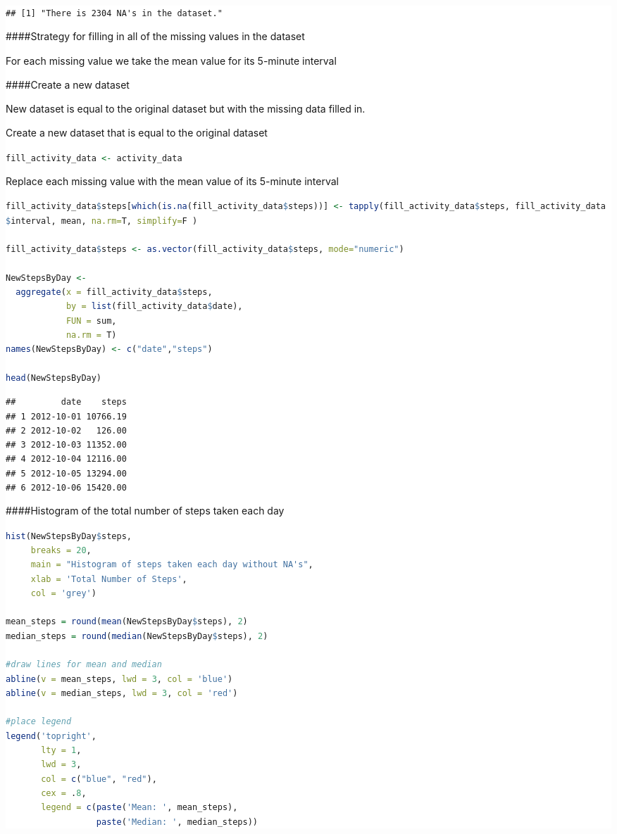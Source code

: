```
## [1] "There is 2304 NA's in the dataset."
```

####Strategy for filling in all of the missing values in the dataset

For each missing value we take the mean value for its 5-minute interval

####Create a new dataset

New dataset is equal to the original dataset but with the missing data filled in.

Create a new dataset that is equal to the original dataset

```r
fill_activity_data <- activity_data
```

Replace each missing value with the mean value of its 5-minute interval

```r
fill_activity_data$steps[which(is.na(fill_activity_data$steps))] <- tapply(fill_activity_data$steps, fill_activity_data$interval, mean, na.rm=T, simplify=F )

fill_activity_data$steps <- as.vector(fill_activity_data$steps, mode="numeric")

NewStepsByDay <-
  aggregate(x = fill_activity_data$steps,
            by = list(fill_activity_data$date),
            FUN = sum,
            na.rm = T)
names(NewStepsByDay) <- c("date","steps")

head(NewStepsByDay)
```

```
##         date    steps
## 1 2012-10-01 10766.19
## 2 2012-10-02   126.00
## 3 2012-10-03 11352.00
## 4 2012-10-04 12116.00
## 5 2012-10-05 13294.00
## 6 2012-10-06 15420.00
```

####Histogram of the total number of steps taken each day


```r
hist(NewStepsByDay$steps, 
     breaks = 20,
     main = "Histogram of steps taken each day without NA's",
     xlab = 'Total Number of Steps',
     col = 'grey')

mean_steps = round(mean(NewStepsByDay$steps), 2)
median_steps = round(median(NewStepsByDay$steps), 2)

#draw lines for mean and median
abline(v = mean_steps, lwd = 3, col = 'blue')
abline(v = median_steps, lwd = 3, col = 'red')

#place legend
legend('topright',
       lty = 1,
       lwd = 3,
       col = c("blue", "red"),
       cex = .8, 
       legend = c(paste('Mean: ', mean_steps),
                  paste('Median: ', median_steps))
```